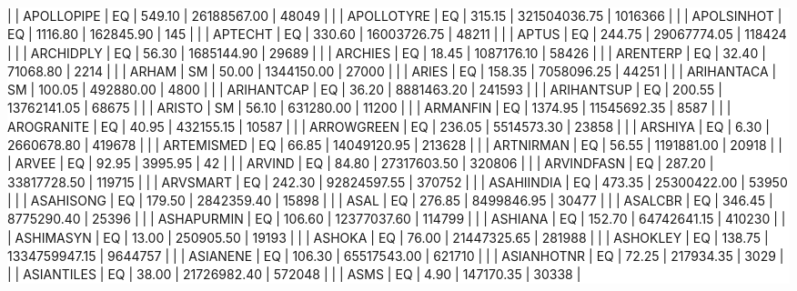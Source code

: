 |  | APOLLOPIPE | EQ | 549.10 | 26188567.00 | 48049 |
|  | APOLLOTYRE | EQ | 315.15 | 321504036.75 | 1016366 |
|  | APOLSINHOT | EQ | 1116.80 | 162845.90 | 145 |
|  | APTECHT | EQ | 330.60 | 16003726.75 | 48211 |
|  | APTUS | EQ | 244.75 | 29067774.05 | 118424 |
|  | ARCHIDPLY | EQ | 56.30 | 1685144.90 | 29689 |
|  | ARCHIES | EQ | 18.45 | 1087176.10 | 58426 |
|  | ARENTERP | EQ | 32.40 | 71068.80 | 2214 |
|  | ARHAM | SM | 50.00 | 1344150.00 | 27000 |
|  | ARIES | EQ | 158.35 | 7058096.25 | 44251 |
|  | ARIHANTACA | SM | 100.05 | 492880.00 | 4800 |
|  | ARIHANTCAP | EQ | 36.20 | 8881463.20 | 241593 |
|  | ARIHANTSUP | EQ | 200.55 | 13762141.05 | 68675 |
|  | ARISTO | SM | 56.10 | 631280.00 | 11200 |
|  | ARMANFIN | EQ | 1374.95 | 11545692.35 | 8587 |
|  | AROGRANITE | EQ | 40.95 | 432155.15 | 10587 |
|  | ARROWGREEN | EQ | 236.05 | 5514573.30 | 23858 |
|  | ARSHIYA | EQ | 6.30 | 2660678.80 | 419678 |
|  | ARTEMISMED | EQ | 66.85 | 14049120.95 | 213628 |
|  | ARTNIRMAN | EQ | 56.55 | 1191881.00 | 20918 |
|  | ARVEE | EQ | 92.95 | 3995.95 | 42 |
|  | ARVIND | EQ | 84.80 | 27317603.50 | 320806 |
|  | ARVINDFASN | EQ | 287.20 | 33817728.50 | 119715 |
|  | ARVSMART | EQ | 242.30 | 92824597.55 | 370752 |
|  | ASAHIINDIA | EQ | 473.35 | 25300422.00 | 53950 |
|  | ASAHISONG | EQ | 179.50 | 2842359.40 | 15898 |
|  | ASAL | EQ | 276.85 | 8499846.95 | 30477 |
|  | ASALCBR | EQ | 346.45 | 8775290.40 | 25396 |
|  | ASHAPURMIN | EQ | 106.60 | 12377037.60 | 114799 |
|  | ASHIANA | EQ | 152.70 | 64742641.15 | 410230 |
|  | ASHIMASYN | EQ | 13.00 | 250905.50 | 19193 |
|  | ASHOKA | EQ | 76.00 | 21447325.65 | 281988 |
|  | ASHOKLEY | EQ | 138.75 | 1334759947.15 | 9644757 |
|  | ASIANENE | EQ | 106.30 | 65517543.00 | 621710 |
|  | ASIANHOTNR | EQ | 72.25 | 217934.35 | 3029 |
|  | ASIANTILES | EQ | 38.00 | 21726982.40 | 572048 |
|  | ASMS | EQ | 4.90 | 147170.35 | 30338 |